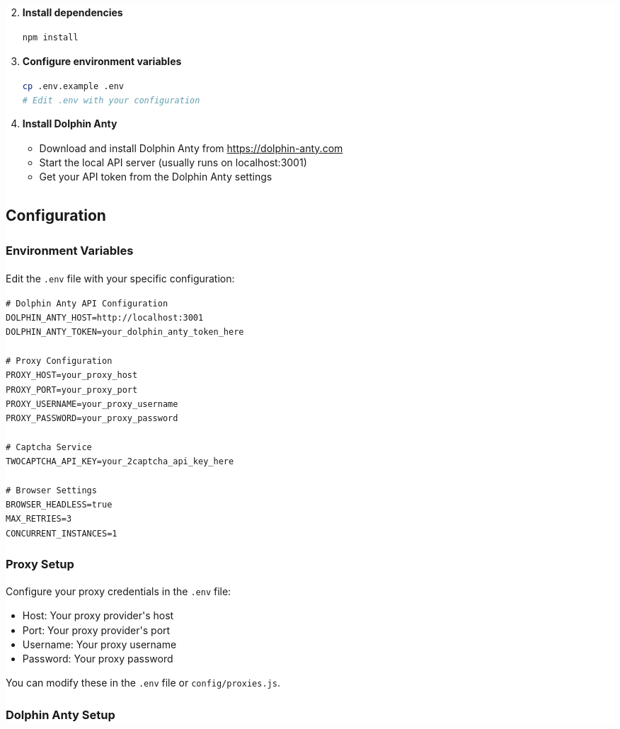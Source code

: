 2. **Install dependencies**
   ```bash
   npm install
   ```

3. **Configure environment variables**
   ```bash
   cp .env.example .env
   # Edit .env with your configuration
   ```

4. **Install Dolphin Anty**
   - Download and install Dolphin Anty from https://dolphin-anty.com
   - Start the local API server (usually runs on localhost:3001)
   - Get your API token from the Dolphin Anty settings

## Configuration

### Environment Variables

Edit the `.env` file with your specific configuration:

```env
# Dolphin Anty API Configuration
DOLPHIN_ANTY_HOST=http://localhost:3001
DOLPHIN_ANTY_TOKEN=your_dolphin_anty_token_here

# Proxy Configuration
PROXY_HOST=your_proxy_host
PROXY_PORT=your_proxy_port
PROXY_USERNAME=your_proxy_username
PROXY_PASSWORD=your_proxy_password

# Captcha Service
TWOCAPTCHA_API_KEY=your_2captcha_api_key_here

# Browser Settings
BROWSER_HEADLESS=true
MAX_RETRIES=3
CONCURRENT_INSTANCES=1
```

### Proxy Setup

Configure your proxy credentials in the `.env` file:
- Host: Your proxy provider's host
- Port: Your proxy provider's port
- Username: Your proxy username
- Password: Your proxy password

You can modify these in the `.env` file or `config/proxies.js`.

### Dolphin Anty Setup
